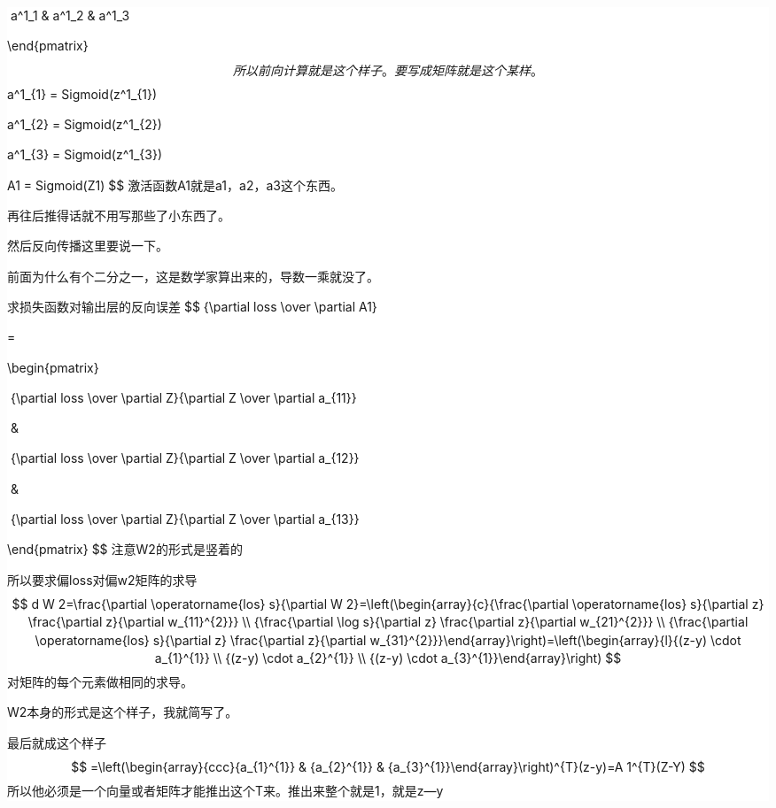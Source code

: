 ​    a^1_1 & a^1_2 & a^1_3

\end{pmatrix}
$$
所以前向计算就是这个样子。要写成矩阵就是这个某样。
$$
a^1_{1} = Sigmoid(z^1_{1})

a^1_{2} = Sigmoid(z^1_{2})

a^1_{3} = Sigmoid(z^1_{3})

A1 = Sigmoid(Z1) 
$$
 激活函数A1就是a1，a2，a3这个东西。

再往后推得话就不用写那些了小东西了。

然后反向传播这里要说一下。

前面为什么有个二分之一，这是数学家算出来的，导数一乘就没了。

求损失函数对输出层的反向误差
$$
{\partial loss \over \partial A1}

=

\begin{pmatrix}

​    {\partial loss \over \partial Z}{\partial Z \over \partial a_{11}}

​    &

​    {\partial loss \over \partial Z}{\partial Z \over \partial a_{12}}

​    &

​    {\partial loss \over \partial Z}{\partial Z \over \partial a_{13}}

\end{pmatrix}
$$
注意W2的形式是竖着的

所以要求偏loss对偏w2矩阵的求导
$$
d W 2=\frac{\partial \operatorname{los} s}{\partial W 2}=\left(\begin{array}{c}{\frac{\partial \operatorname{los} s}{\partial z} \frac{\partial z}{\partial w_{11}^{2}}} \\ {\frac{\partial \log s}{\partial z} \frac{\partial z}{\partial w_{21}^{2}}} \\ {\frac{\partial \operatorname{los} s}{\partial z} \frac{\partial z}{\partial w_{31}^{2}}}\end{array}\right)=\left(\begin{array}{l}{(z-y) \cdot a_{1}^{1}} \\ {(z-y) \cdot a_{2}^{1}} \\ {(z-y) \cdot a_{3}^{1}}\end{array}\right)
$$
对矩阵的每个元素做相同的求导。

W2本身的形式是这个样子，我就简写了。

最后就成这个样子
$$
=\left(\begin{array}{ccc}{a_{1}^{1}} & {a_{2}^{1}} & {a_{3}^{1}}\end{array}\right)^{T}(z-y)=A 1^{T}(Z-Y)
$$
所以他必须是一个向量或者矩阵才能推出这个T来。推出来整个就是1，就是z—y
